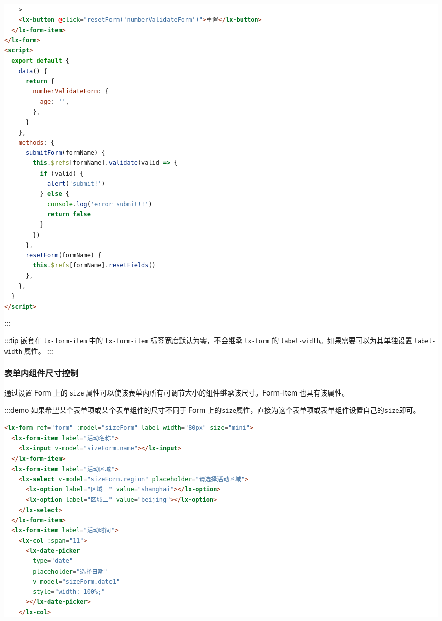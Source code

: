 ```html
    >
    <lx-button @click="resetForm('numberValidateForm')">重置</lx-button>
  </lx-form-item>
</lx-form>
<script>
  export default {
    data() {
      return {
        numberValidateForm: {
          age: '',
        },
      }
    },
    methods: {
      submitForm(formName) {
        this.$refs[formName].validate(valid => {
          if (valid) {
            alert('submit!')
          } else {
            console.log('error submit!!')
            return false
          }
        })
      },
      resetForm(formName) {
        this.$refs[formName].resetFields()
      },
    },
  }
</script>
```

:::

:::tip
嵌套在 `lx-form-item` 中的 `lx-form-item` 标签宽度默认为零，不会继承 `lx-form` 的 `label-width`。如果需要可以为其单独设置 `label-width` 属性。
:::

### 表单内组件尺寸控制

通过设置 Form 上的 `size` 属性可以使该表单内所有可调节大小的组件继承该尺寸。Form-Item 也具有该属性。

:::demo 如果希望某个表单项或某个表单组件的尺寸不同于 Form 上的`size`属性，直接为这个表单项或表单组件设置自己的`size`即可。

```html
<lx-form ref="form" :model="sizeForm" label-width="80px" size="mini">
  <lx-form-item label="活动名称">
    <lx-input v-model="sizeForm.name"></lx-input>
  </lx-form-item>
  <lx-form-item label="活动区域">
    <lx-select v-model="sizeForm.region" placeholder="请选择活动区域">
      <lx-option label="区域一" value="shanghai"></lx-option>
      <lx-option label="区域二" value="beijing"></lx-option>
    </lx-select>
  </lx-form-item>
  <lx-form-item label="活动时间">
    <lx-col :span="11">
      <lx-date-picker
        type="date"
        placeholder="选择日期"
        v-model="sizeForm.date1"
        style="width: 100%;"
      ></lx-date-picker>
    </lx-col>
```